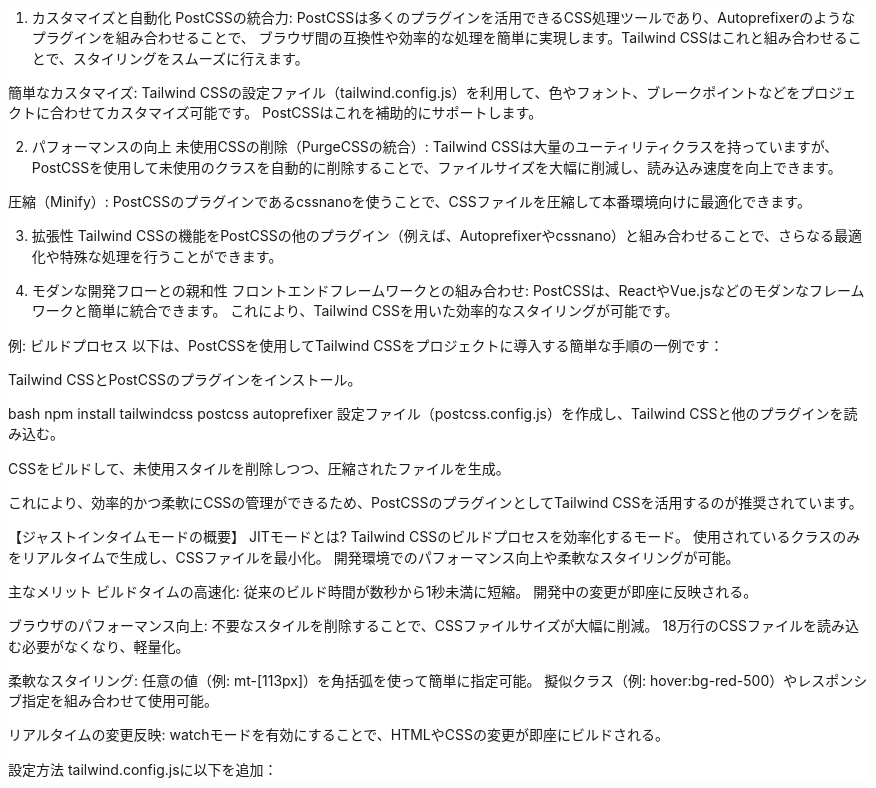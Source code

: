 1. カスタマイズと自動化
PostCSSの統合力: PostCSSは多くのプラグインを活用できるCSS処理ツールであり、Autoprefixerのようなプラグインを組み合わせることで、
ブラウザ間の互換性や効率的な処理を簡単に実現します。Tailwind CSSはこれと組み合わせることで、スタイリングをスムーズに行えます。

簡単なカスタマイズ:
Tailwind CSSの設定ファイル（tailwind.config.js）を利用して、色やフォント、ブレークポイントなどをプロジェクトに合わせてカスタマイズ可能です。
PostCSSはこれを補助的にサポートします。

2. パフォーマンスの向上
未使用CSSの削除（PurgeCSSの統合）:
Tailwind CSSは大量のユーティリティクラスを持っていますが、PostCSSを使用して未使用のクラスを自動的に削除することで、ファイルサイズを大幅に削減し、読み込み速度を向上できます。

圧縮（Minify）:
PostCSSのプラグインであるcssnanoを使うことで、CSSファイルを圧縮して本番環境向けに最適化できます。

3. 拡張性
Tailwind CSSの機能をPostCSSの他のプラグイン（例えば、Autoprefixerやcssnano）と組み合わせることで、さらなる最適化や特殊な処理を行うことができます。

4. モダンな開発フローとの親和性
フロントエンドフレームワークとの組み合わせ: PostCSSは、ReactやVue.jsなどのモダンなフレームワークと簡単に統合できます。
これにより、Tailwind CSSを用いた効率的なスタイリングが可能です。

例: ビルドプロセス
以下は、PostCSSを使用してTailwind CSSをプロジェクトに導入する簡単な手順の一例です：

Tailwind CSSとPostCSSのプラグインをインストール。

bash
npm install tailwindcss postcss autoprefixer
設定ファイル（postcss.config.js）を作成し、Tailwind CSSと他のプラグインを読み込む。

CSSをビルドして、未使用スタイルを削除しつつ、圧縮されたファイルを生成。

これにより、効率的かつ柔軟にCSSの管理ができるため、PostCSSのプラグインとしてTailwind CSSを活用するのが推奨されています。


【ジャストインタイムモードの概要】
JITモードとは?
Tailwind CSSのビルドプロセスを効率化するモード。
使用されているクラスのみをリアルタイムで生成し、CSSファイルを最小化。
開発環境でのパフォーマンス向上や柔軟なスタイリングが可能。

主なメリット
ビルドタイムの高速化:
従来のビルド時間が数秒から1秒未満に短縮。
開発中の変更が即座に反映される。

ブラウザのパフォーマンス向上:
不要なスタイルを削除することで、CSSファイルサイズが大幅に削減。
18万行のCSSファイルを読み込む必要がなくなり、軽量化。

柔軟なスタイリング:
任意の値（例: mt-[113px]）を角括弧を使って簡単に指定可能。
擬似クラス（例: hover:bg-red-500）やレスポンシブ指定を組み合わせて使用可能。

リアルタイムの変更反映:
watchモードを有効にすることで、HTMLやCSSの変更が即座にビルドされる。

設定方法
tailwind.config.jsに以下を追加：
